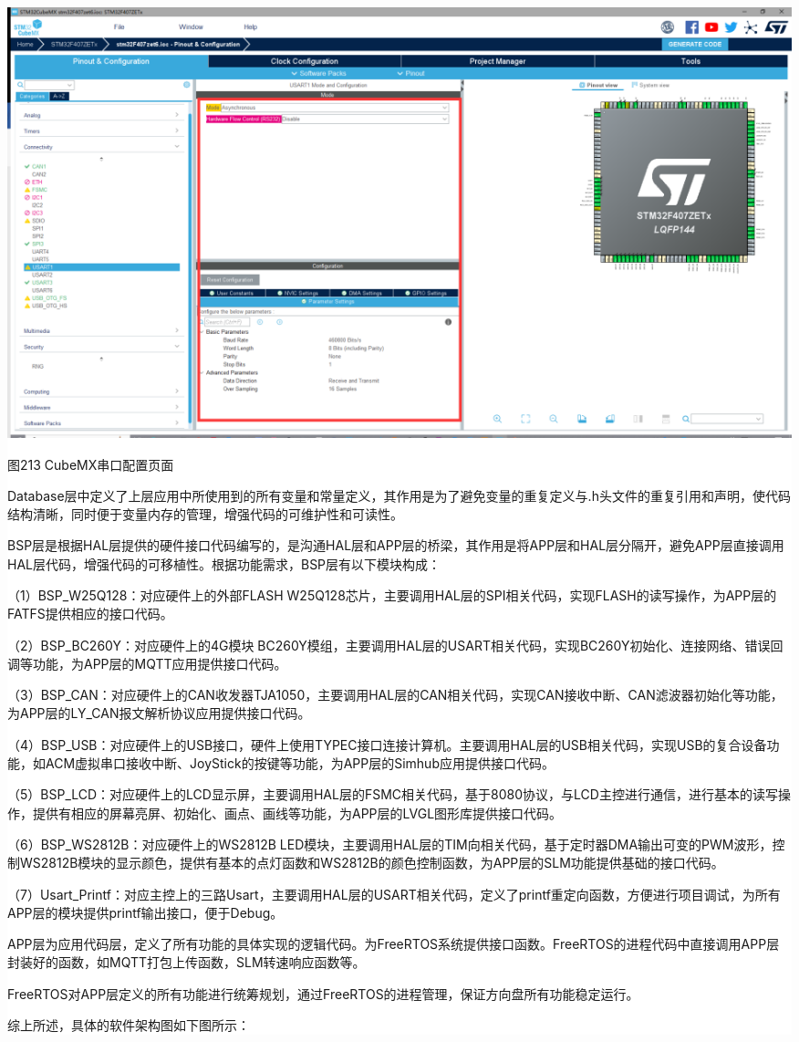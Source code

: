 ![](media/2593ab9ae2e95d96d589b1eae113f7bb.png)

图213 CubeMX串口配置页面

Database层中定义了上层应用中所使用到的所有变量和常量定义，其作用是为了避免变量的重复定义与.h头文件的重复引用和声明，使代码结构清晰，同时便于变量内存的管理，增强代码的可维护性和可读性。

BSP层是根据HAL层提供的硬件接口代码编写的，是沟通HAL层和APP层的桥梁，其作用是将APP层和HAL层分隔开，避免APP层直接调用HAL层代码，增强代码的可移植性。根据功能需求，BSP层有以下模块构成：

（1）BSP_W25Q128：对应硬件上的外部FLASH W25Q128芯片，主要调用HAL层的SPI相关代码，实现FLASH的读写操作，为APP层的FATFS提供相应的接口代码。

（2）BSP_BC260Y：对应硬件上的4G模块 BC260Y模组，主要调用HAL层的USART相关代码，实现BC260Y初始化、连接网络、错误回调等功能，为APP层的MQTT应用提供接口代码。

（3）BSP_CAN：对应硬件上的CAN收发器TJA1050，主要调用HAL层的CAN相关代码，实现CAN接收中断、CAN滤波器初始化等功能，为APP层的LY_CAN报文解析协议应用提供接口代码。

（4）BSP_USB：对应硬件上的USB接口，硬件上使用TYPEC接口连接计算机。主要调用HAL层的USB相关代码，实现USB的复合设备功能，如ACM虚拟串口接收中断、JoyStick的按键等功能，为APP层的Simhub应用提供接口代码。

（5）BSP_LCD：对应硬件上的LCD显示屏，主要调用HAL层的FSMC相关代码，基于8080协议，与LCD主控进行通信，进行基本的读写操作，提供有相应的屏幕亮屏、初始化、画点、画线等功能，为APP层的LVGL图形库提供接口代码。

（6）BSP_WS2812B：对应硬件上的WS2812B LED模块，主要调用HAL层的TIM向相关代码，基于定时器DMA输出可变的PWM波形，控制WS2812B模块的显示颜色，提供有基本的点灯函数和WS2812B的颜色控制函数，为APP层的SLM功能提供基础的接口代码。

（7）Usart_Printf：对应主控上的三路Usart，主要调用HAL层的USART相关代码，定义了printf重定向函数，方便进行项目调试，为所有APP层的模块提供printf输出接口，便于Debug。

APP层为应用代码层，定义了所有功能的具体实现的逻辑代码。为FreeRTOS系统提供接口函数。FreeRTOS的进程代码中直接调用APP层封装好的函数，如MQTT打包上传函数，SLM转速响应函数等。

FreeRTOS对APP层定义的所有功能进行统筹规划，通过FreeRTOS的进程管理，保证方向盘所有功能稳定运行。

综上所述，具体的软件架构图如下图所示：
